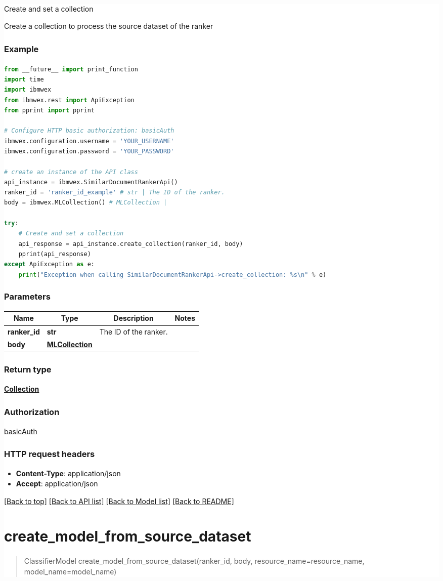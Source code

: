 Create and set a collection

Create a collection to process the source dataset of the ranker

### Example 
```python
from __future__ import print_function
import time
import ibmwex
from ibmwex.rest import ApiException
from pprint import pprint

# Configure HTTP basic authorization: basicAuth
ibmwex.configuration.username = 'YOUR_USERNAME'
ibmwex.configuration.password = 'YOUR_PASSWORD'

# create an instance of the API class
api_instance = ibmwex.SimilarDocumentRankerApi()
ranker_id = 'ranker_id_example' # str | The ID of the ranker.
body = ibmwex.MLCollection() # MLCollection | 

try: 
    # Create and set a collection
    api_response = api_instance.create_collection(ranker_id, body)
    pprint(api_response)
except ApiException as e:
    print("Exception when calling SimilarDocumentRankerApi->create_collection: %s\n" % e)
```

### Parameters

Name | Type | Description  | Notes
------------- | ------------- | ------------- | -------------
 **ranker_id** | **str**| The ID of the ranker. | 
 **body** | [**MLCollection**](MLCollection.md)|  | 

### Return type

[**Collection**](Collection.md)

### Authorization

[basicAuth](../README.md#basicAuth)

### HTTP request headers

 - **Content-Type**: application/json
 - **Accept**: application/json

[[Back to top]](#) [[Back to API list]](../README.md#documentation-for-api-endpoints) [[Back to Model list]](../README.md#documentation-for-models) [[Back to README]](../README.md)

# **create_model_from_source_dataset**
> ClassifierModel create_model_from_source_dataset(ranker_id, body, resource_name=resource_name, model_name=model_name)
